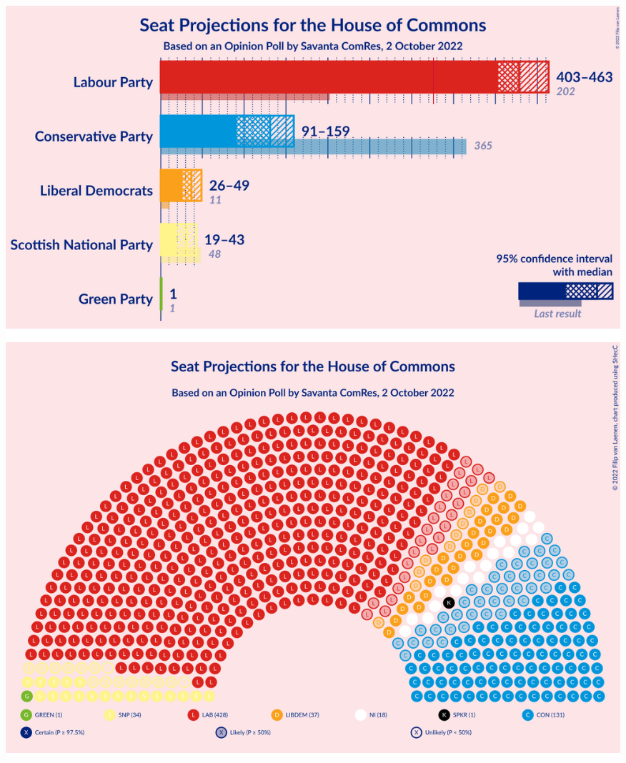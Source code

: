 ![Graph with seats not yet produced](2022-10-02-SavantaComRes-seats.png "Seats")

![Graph with seating plan not yet produced](2022-10-02-SavantaComRes-seating-plan.png "Seating Plan")
